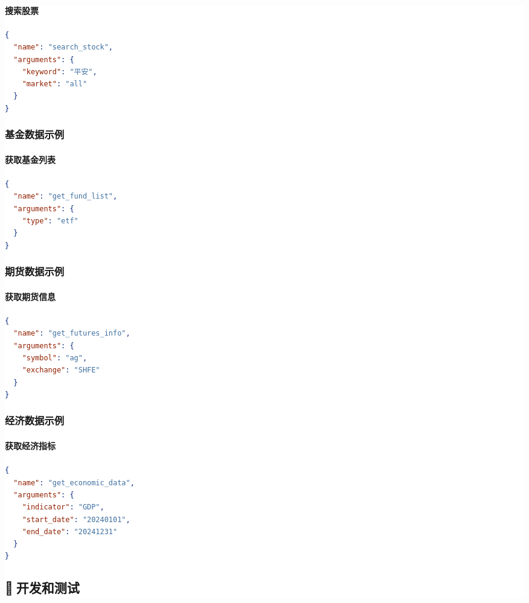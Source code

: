 #### 搜索股票
```json
{
  "name": "search_stock",
  "arguments": {
    "keyword": "平安",
    "market": "all"
  }
}
```

### 基金数据示例

#### 获取基金列表
```json
{
  "name": "get_fund_list",
  "arguments": {
    "type": "etf"
  }
}
```

### 期货数据示例

#### 获取期货信息
```json
{
  "name": "get_futures_info",
  "arguments": {
    "symbol": "ag",
    "exchange": "SHFE"
  }
}
```

### 经济数据示例

#### 获取经济指标
```json
{
  "name": "get_economic_data",
  "arguments": {
    "indicator": "GDP",
    "start_date": "20240101",
    "end_date": "20241231"
  }
}
```

## 🔧 开发和测试
